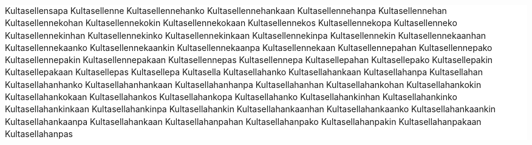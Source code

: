Kultasellensapa
Kultasellenne
Kultasellennehanko
Kultasellennehankaan
Kultasellennehanpa
Kultasellennehan
Kultasellennekohan
Kultasellennekokin
Kultasellennekokaan
Kultasellennekos
Kultasellennekopa
Kultasellenneko
Kultasellennekinhan
Kultasellennekinko
Kultasellennekinkaan
Kultasellennekinpa
Kultasellennekin
Kultasellennekaanhan
Kultasellennekaanko
Kultasellennekaankin
Kultasellennekaanpa
Kultasellennekaan
Kultasellennepahan
Kultasellennepako
Kultasellennepakin
Kultasellennepakaan
Kultasellennepas
Kultasellennepa
Kultasellepahan
Kultasellepako
Kultasellepakin
Kultasellepakaan
Kultasellepas
Kultasellepa
Kultasella
Kultasellahanko
Kultasellahankaan
Kultasellahanpa
Kultasellahan
Kultasellahanhanko
Kultasellahanhankaan
Kultasellahanhanpa
Kultasellahanhan
Kultasellahankohan
Kultasellahankokin
Kultasellahankokaan
Kultasellahankos
Kultasellahankopa
Kultasellahanko
Kultasellahankinhan
Kultasellahankinko
Kultasellahankinkaan
Kultasellahankinpa
Kultasellahankin
Kultasellahankaanhan
Kultasellahankaanko
Kultasellahankaankin
Kultasellahankaanpa
Kultasellahankaan
Kultasellahanpahan
Kultasellahanpako
Kultasellahanpakin
Kultasellahanpakaan
Kultasellahanpas